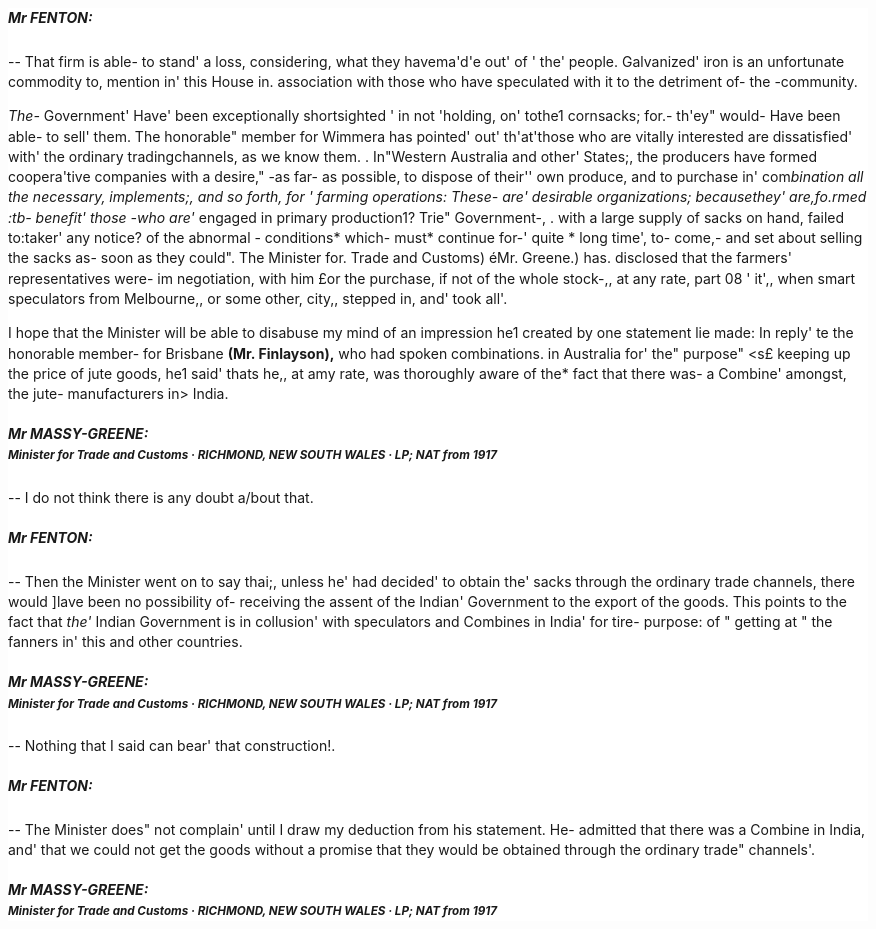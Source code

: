 ##### Mr FENTON:

-- That firm is able- to stand' a loss, considering, what they havema'd'e out' of ' the' people. Galvanized' iron is an unfortunate commodity to, mention in' this House in. association with those who have speculated with it to the detriment of- the -community. 


 *The-* Government' Have' been  exceptionally  shortsighted ' in not 'holding, on' tothe1 cornsacks; for.- th'ey" would- Have been able- to sell' them. The honorable" member for Wimmera has pointed' out' th'at'those who are vitally interested are dissatisfied' with' the ordinary tradingchannels, as we know them. . In"Western Australia and other' States;, the producers have formed coopera'tive companies with a desire," -as far- as possible, to dispose of their'' own produce, and to purchase in' com*bination all  the  necessary, implements;, and so forth, for ' farming operations: These- are' desirable organizations; becausethey' are,fo.rmed :tb- benefit' those -who are'* engaged in primary production1? Trie" Government-, .  with a large supply of  sacks  on hand,  failed to:taker' any notice?  of the  abnormal - conditions* which- must*  continue for-' quite * long time', to- come,- and set about selling the sacks as- soon as they could". The Minister for. Trade and Customs)  éMr. Greene.)  has. disclosed that the farmers' representatives were- im negotiation, with him £or the purchase, if not of the whole stock-,, at any rate, part  08 '  it',, when smart speculators from Melbourne,, or some other, city,, stepped in, and' took all'. 

I hope that the Minister will be able to disabuse my mind of an impression he1 created by one statement lie made: In reply' te the honorable member- for Brisbane  **(Mr. Finlayson),**  who had spoken combinations. in Australia  for'  the" purpose" &lt;s£ keeping up the price of  jute goods, he1 said' thats he,, at amy rate, was thoroughly aware of the* fact that there was- a Combine' amongst, the jute- manufacturers in&gt; India. 

##### Mr MASSY-GREENE:<br><small class="text-muted">Minister for Trade and Customs &middot; RICHMOND, NEW SOUTH WALES &middot; LP; NAT from 1917</small>

-- I do not think there is any doubt a/bout that. 

##### Mr FENTON:

-- Then the Minister went on to say thai;, unless he' had decided' to obtain the' sacks through the ordinary trade channels, there would ]lave been no possibility of- receiving the assent of the Indian' Government to the export of the goods. This points to the fact that  *the'*  Indian Government is in collusion' with speculators and Combines in India' for tire- purpose: of " getting at " the fanners in' this and other countries. 

##### Mr MASSY-GREENE:<br><small class="text-muted">Minister for Trade and Customs &middot; RICHMOND, NEW SOUTH WALES &middot; LP; NAT from 1917</small>

--  Nothing that I said can bear' that construction!. 

##### Mr FENTON:

-- The Minister does" not complain' until I draw my deduction from his statement. He- admitted that there  was  a Combine in India, and' that we could not get the goods without a promise that they would be obtained through the ordinary trade" channels'. 

##### Mr MASSY-GREENE:<br><small class="text-muted">Minister for Trade and Customs &middot; RICHMOND, NEW SOUTH WALES &middot; LP; NAT from 1917</small>
